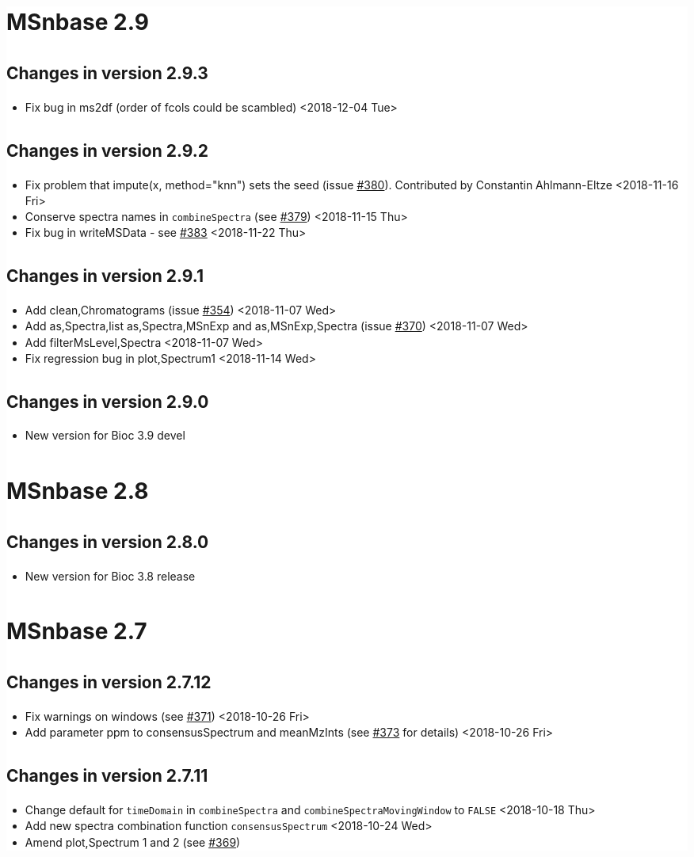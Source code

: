 # MSnbase 2.9

## Changes in version 2.9.3
- Fix bug in ms2df (order of fcols could be scambled) <2018-12-04 Tue>

## Changes in version 2.9.2
- Fix problem that impute(x, method="knn") sets the seed (issue
  [#380](https://github.com/lgatto/MSnbase/issues/380)). Contributed by
  Constantin Ahlmann-Eltze
  <2018-11-16 Fri>
- Conserve spectra names in `combineSpectra` (see
  [#379](https://github.com/lgatto/MSnbase/issues/379)) <2018-11-15 Thu>
- Fix bug in writeMSData - see [#383](https://github.com/lgatto/MSnbase/issues/383) <2018-11-22 Thu>

## Changes in version 2.9.1
- Add clean,Chromatograms (issue
  [#354](https://github.com/lgatto/MSnbase/issues/354)) <2018-11-07 Wed>
- Add as,Spectra,list as,Spectra,MSnExp and as,MSnExp,Spectra
  (issue [#370](https://github.com/lgatto/MSnbase/issues/370)) <2018-11-07 Wed>
- Add filterMsLevel,Spectra <2018-11-07 Wed>
- Fix regression bug in plot,Spectrum1 <2018-11-14 Wed>

## Changes in version 2.9.0
- New version for Bioc 3.9 devel

# MSnbase 2.8

## Changes in version 2.8.0
- New version for Bioc 3.8 release

# MSnbase 2.7

## Changes in version 2.7.12

- Fix warnings on windows (see
  [#371](https://github.com/lgatto/MSnbase/issues/371)) <2018-10-26 Fri>
- Add parameter ppm to consensusSpectrum and meanMzInts (see
  [#373](https://github.com/lgatto/MSnbase/issues/373) for details)
  <2018-10-26 Fri>


## Changes in version 2.7.11
- Change default for `timeDomain` in `combineSpectra` and
  `combineSpectraMovingWindow` to `FALSE` <2018-10-18 Thu>
- Add new spectra combination function `consensusSpectrum`
  <2018-10-24 Wed>
- Amend plot,Spectrum 1 and 2 (see [#369](https://github.com/lgatto/MSnbase/issues/369))
